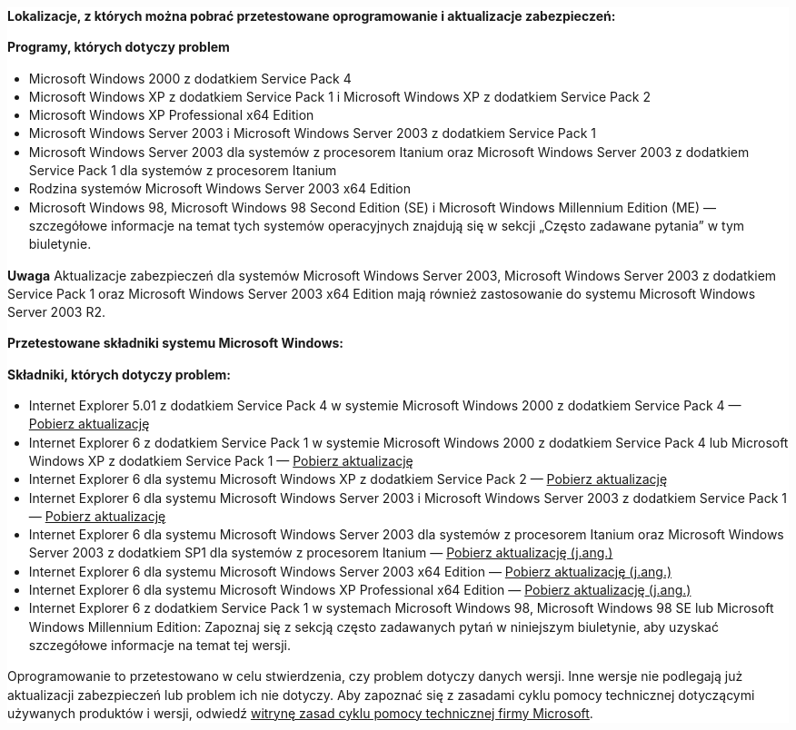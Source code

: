 **Lokalizacje, z których można pobrać przetestowane oprogramowanie i aktualizacje zabezpieczeń:**

**Programy, których dotyczy problem**

-   Microsoft Windows 2000 z dodatkiem Service Pack 4
-   Microsoft Windows XP z dodatkiem Service Pack 1 i Microsoft Windows XP z dodatkiem Service Pack 2
-   Microsoft Windows XP Professional x64 Edition
-   Microsoft Windows Server 2003 i Microsoft Windows Server 2003 z dodatkiem Service Pack 1
-   Microsoft Windows Server 2003 dla systemów z procesorem Itanium oraz Microsoft Windows Server 2003 z dodatkiem Service Pack 1 dla systemów z procesorem Itanium
-   Rodzina systemów Microsoft Windows Server 2003 x64 Edition
-   Microsoft Windows 98, Microsoft Windows 98 Second Edition (SE) i Microsoft Windows Millennium Edition (ME) — szczegółowe informacje na temat tych systemów operacyjnych znajdują się w sekcji „Często zadawane pytania” w tym biuletynie.  

**Uwaga** Aktualizacje zabezpieczeń dla systemów Microsoft Windows Server 2003, Microsoft Windows Server 2003 z dodatkiem Service Pack 1 oraz Microsoft Windows Server 2003 x64 Edition mają również zastosowanie do systemu Microsoft Windows Server 2003 R2.

**Przetestowane składniki systemu Microsoft Windows:**

**Składniki, których dotyczy problem:**

-   Internet Explorer 5.01 z dodatkiem Service Pack 4 w systemie Microsoft Windows 2000 z dodatkiem Service Pack 4 — [Pobierz aktualizację](http://www.microsoft.com/downloads/details.aspx?familyid=594e7b87-af8f-4346-9164-596e3e5c22b1&displaylang=pl)
-   Internet Explorer 6 z dodatkiem Service Pack 1 w systemie Microsoft Windows 2000 z dodatkiem Service Pack 4 lub Microsoft Windows XP z dodatkiem Service Pack 1 — [Pobierz aktualizację](http://www.microsoft.com/downloads/details.aspx?familyid=033c41e1-2b36-4696-987a-099fc57e0129&displaylang=pl)
-   Internet Explorer 6 dla systemu Microsoft Windows XP z dodatkiem Service Pack 2 — [Pobierz aktualizację](http://www.microsoft.com/downloads/details.aspx?familyid=f05ffb31-e6b4-4771-81f1-4accebf72133&displaylang=pl)
-   Internet Explorer 6 dla systemu Microsoft Windows Server 2003 i Microsoft Windows Server 2003 z dodatkiem Service Pack 1 — [Pobierz aktualizację](http://www.microsoft.com/downloads/details.aspx?familyid=ee566871-d217-41d3-becc-b27fafa00054&displaylang=pl)
-   Internet Explorer 6 dla systemu Microsoft Windows Server 2003 dla systemów z procesorem Itanium oraz Microsoft Windows Server 2003 z dodatkiem SP1 dla systemów z procesorem Itanium — [Pobierz aktualizację (j.ang.)](http://www.microsoft.com/downloads/details.aspx?familyid=e584957c-0abe-4129-abaf-aa2852ad62a3)
-   Internet Explorer 6 dla systemu Microsoft Windows Server 2003 x64 Edition — [Pobierz aktualizację (j.ang.)](http://www.microsoft.com/downloads/details.aspx?familyid=5a1c8be3-39ee-4937-9bd1-280fc35125c6)
-   Internet Explorer 6 dla systemu Microsoft Windows XP Professional x64 Edition — [Pobierz aktualizację (j.ang.)](http://www.microsoft.com/downloads/details.aspx?familyid=c278fe3e-620a-4bbc-868b-ca2d9eff7ac3)
-   Internet Explorer 6 z dodatkiem Service Pack 1 w systemach Microsoft Windows 98, Microsoft Windows 98 SE lub Microsoft Windows Millennium Edition: Zapoznaj się z sekcją często zadawanych pytań w niniejszym biuletynie, aby uzyskać szczegółowe informacje na temat tej wersji.

Oprogramowanie to przetestowano w celu stwierdzenia, czy problem dotyczy danych wersji. Inne wersje nie podlegają już aktualizacji zabezpieczeń lub problem ich nie dotyczy. Aby zapoznać się z zasadami cyklu pomocy technicznej dotyczącymi używanych produktów i wersji, odwiedź [witrynę zasad cyklu pomocy technicznej firmy Microsoft](http://go.microsoft.com/fwlink/?linkid=21742).
